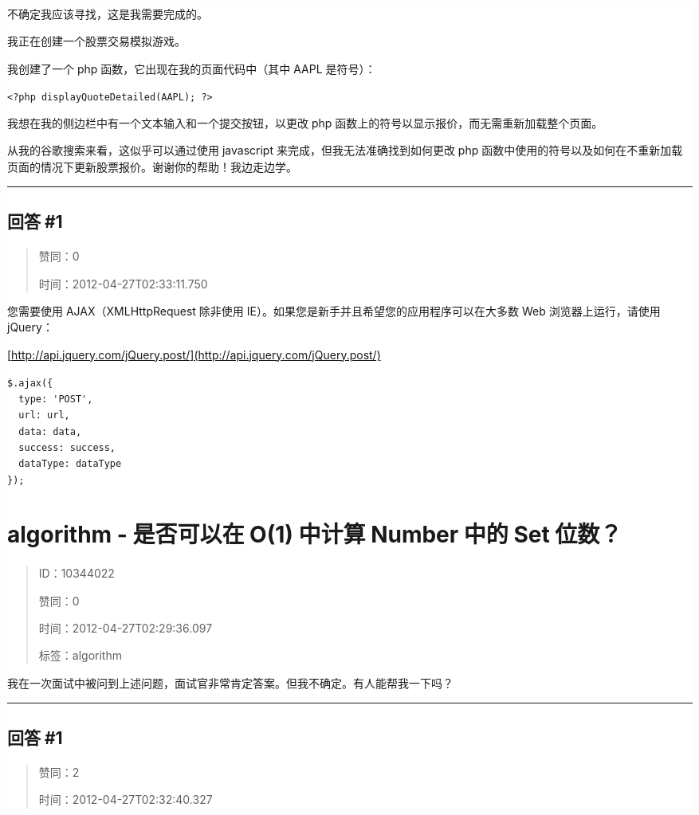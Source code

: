 不确定我应该寻找，这是我需要完成的。

我正在创建一个股票交易模拟游戏。

我创建了一个 php 函数，它出现在我的页面代码中（其中 AAPL 是符号）：

```
<?php displayQuoteDetailed(AAPL); ?> 
```

我想在我的侧边栏中有一个文本输入和一个提交按钮，以更改 php 函数上的符号以显示报价，而无需重新加载整个页面。

从我的谷歌搜索来看，这似乎可以通过使用 javascript 来完成，但我无法准确找到如何更改 php 函数中使用的符号以及如何在不重新加载页面的情况下更新股票报价。谢谢你的帮助！我边走边学。

* * *

## 回答 #1

> 赞同：0
> 
> 时间：2012-04-27T02:33:11.750

您需要使用 AJAX（XMLHttpRequest 除非使用 IE）。如果您是新手并且希望您的应用程序可以在大多数 Web 浏览器上运行，请使用 jQuery：

[http://api.jquery.com/jQuery.post/](http://api.jquery.com/jQuery.post/)

```
$.ajax({
  type: 'POST',
  url: url,
  data: data,
  success: success,
  dataType: dataType
}); 
```

# algorithm - 是否可以在 O(1) 中计算 Number 中的 Set 位数？

> ID：10344022
> 
> 赞同：0
> 
> 时间：2012-04-27T02:29:36.097
> 
> 标签：algorithm

我在一次面试中被问到上述问题，面试官非常肯定答案。但我不确定。有人能帮我一下吗？

* * *

## 回答 #1

> 赞同：2
> 
> 时间：2012-04-27T02:32:40.327
